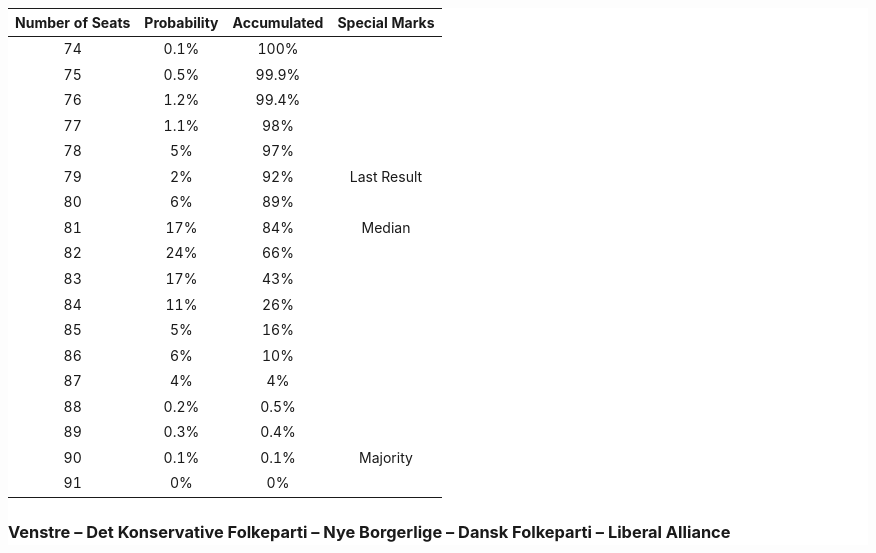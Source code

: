 | Number of Seats | Probability | Accumulated | Special Marks |
|:---------------:|:-----------:|:-----------:|:-------------:|
| 74 | 0.1% | 100% |  |
| 75 | 0.5% | 99.9% |  |
| 76 | 1.2% | 99.4% |  |
| 77 | 1.1% | 98% |  |
| 78 | 5% | 97% |  |
| 79 | 2% | 92% | Last Result |
| 80 | 6% | 89% |  |
| 81 | 17% | 84% | Median |
| 82 | 24% | 66% |  |
| 83 | 17% | 43% |  |
| 84 | 11% | 26% |  |
| 85 | 5% | 16% |  |
| 86 | 6% | 10% |  |
| 87 | 4% | 4% |  |
| 88 | 0.2% | 0.5% |  |
| 89 | 0.3% | 0.4% |  |
| 90 | 0.1% | 0.1% | Majority |
| 91 | 0% | 0% |  |

### Venstre – Det Konservative Folkeparti – Nye Borgerlige – Dansk Folkeparti – Liberal Alliance
